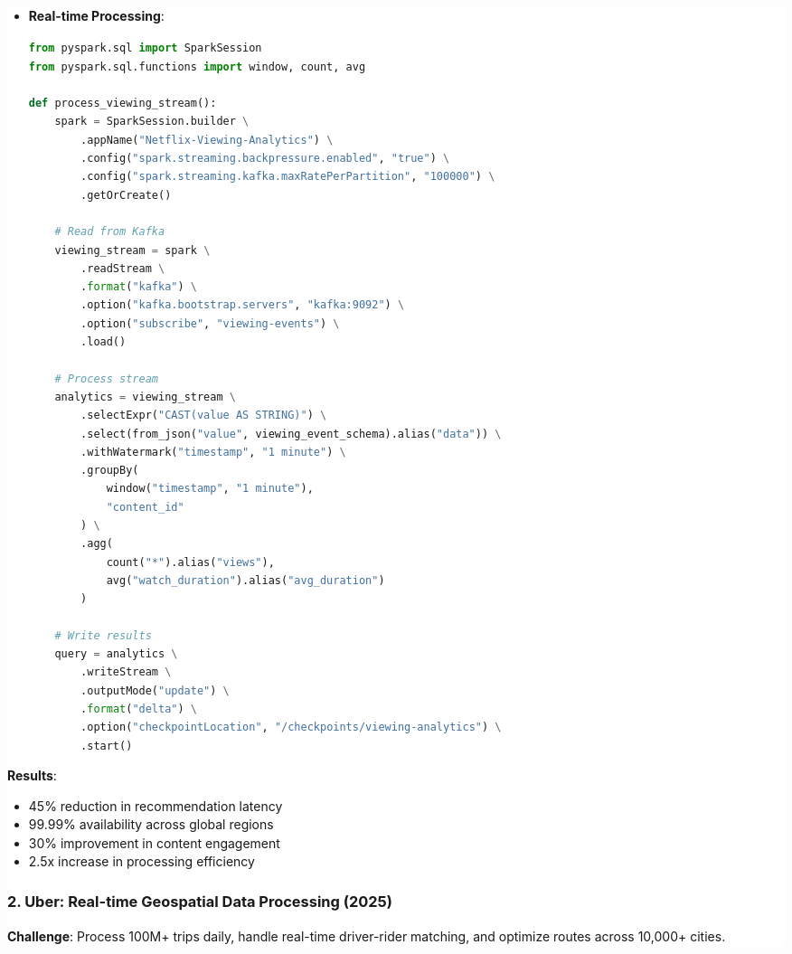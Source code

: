 - **Real-time Processing**:
  ```python
  from pyspark.sql import SparkSession
  from pyspark.sql.functions import window, count, avg
  
  def process_viewing_stream():
      spark = SparkSession.builder \
          .appName("Netflix-Viewing-Analytics") \
          .config("spark.streaming.backpressure.enabled", "true") \
          .config("spark.streaming.kafka.maxRatePerPartition", "100000") \
          .getOrCreate()
      
      # Read from Kafka
      viewing_stream = spark \
          .readStream \
          .format("kafka") \
          .option("kafka.bootstrap.servers", "kafka:9092") \
          .option("subscribe", "viewing-events") \
          .load()
      
      # Process stream
      analytics = viewing_stream \
          .selectExpr("CAST(value AS STRING)") \
          .select(from_json("value", viewing_event_schema).alias("data")) \
          .withWatermark("timestamp", "1 minute") \
          .groupBy(
              window("timestamp", "1 minute"),
              "content_id"
          ) \
          .agg(
              count("*").alias("views"),
              avg("watch_duration").alias("avg_duration")
          )
      
      # Write results
      query = analytics \
          .writeStream \
          .outputMode("update") \
          .format("delta") \
          .option("checkpointLocation", "/checkpoints/viewing-analytics") \
          .start()
  ```

**Results**:
- 45% reduction in recommendation latency
- 99.99% availability across global regions
- 30% improvement in content engagement
- 2.5x increase in processing efficiency

### 2. Uber: Real-time Geospatial Data Processing (2025)

**Challenge**: Process 100M+ trips daily, handle real-time driver-rider matching, and optimize routes across 10,000+ cities.
